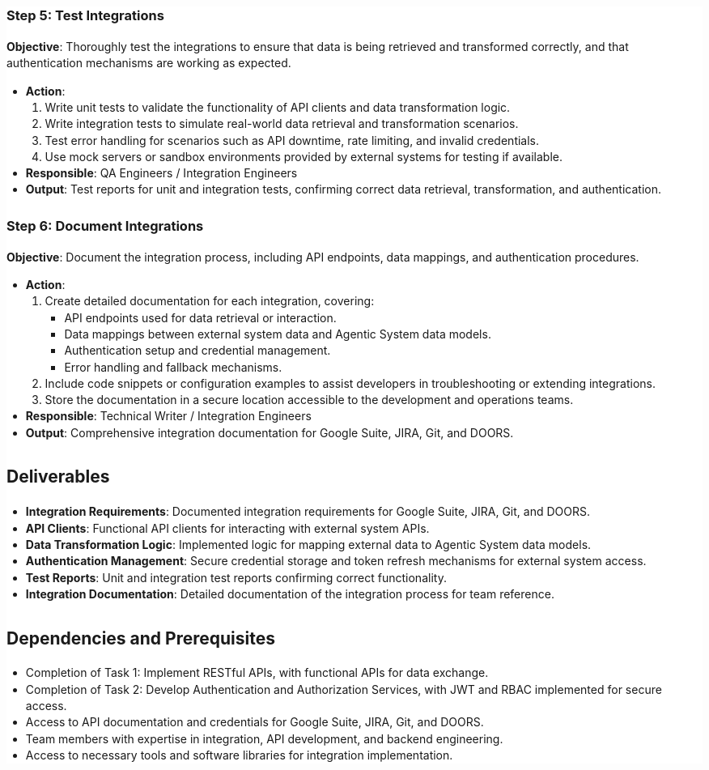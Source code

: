 ### Step 5: Test Integrations
**Objective**: Thoroughly test the integrations to ensure that data is being retrieved and transformed correctly, and that authentication mechanisms are working as expected.

- **Action**:
  1. Write unit tests to validate the functionality of API clients and data transformation logic.
  2. Write integration tests to simulate real-world data retrieval and transformation scenarios.
  3. Test error handling for scenarios such as API downtime, rate limiting, and invalid credentials.
  4. Use mock servers or sandbox environments provided by external systems for testing if available.
- **Responsible**: QA Engineers / Integration Engineers
- **Output**: Test reports for unit and integration tests, confirming correct data retrieval, transformation, and authentication.

### Step 6: Document Integrations
**Objective**: Document the integration process, including API endpoints, data mappings, and authentication procedures.

- **Action**:
  1. Create detailed documentation for each integration, covering:
     - API endpoints used for data retrieval or interaction.
     - Data mappings between external system data and Agentic System data models.
     - Authentication setup and credential management.
     - Error handling and fallback mechanisms.
  2. Include code snippets or configuration examples to assist developers in troubleshooting or extending integrations.
  3. Store the documentation in a secure location accessible to the development and operations teams.
- **Responsible**: Technical Writer / Integration Engineers
- **Output**: Comprehensive integration documentation for Google Suite, JIRA, Git, and DOORS.

## Deliverables

- **Integration Requirements**: Documented integration requirements for Google Suite, JIRA, Git, and DOORS.
- **API Clients**: Functional API clients for interacting with external system APIs.
- **Data Transformation Logic**: Implemented logic for mapping external data to Agentic System data models.
- **Authentication Management**: Secure credential storage and token refresh mechanisms for external system access.
- **Test Reports**: Unit and integration test reports confirming correct functionality.
- **Integration Documentation**: Detailed documentation of the integration process for team reference.

## Dependencies and Prerequisites

- Completion of Task 1: Implement RESTful APIs, with functional APIs for data exchange.
- Completion of Task 2: Develop Authentication and Authorization Services, with JWT and RBAC implemented for secure access.
- Access to API documentation and credentials for Google Suite, JIRA, Git, and DOORS.
- Team members with expertise in integration, API development, and backend engineering.
- Access to necessary tools and software libraries for integration implementation.
